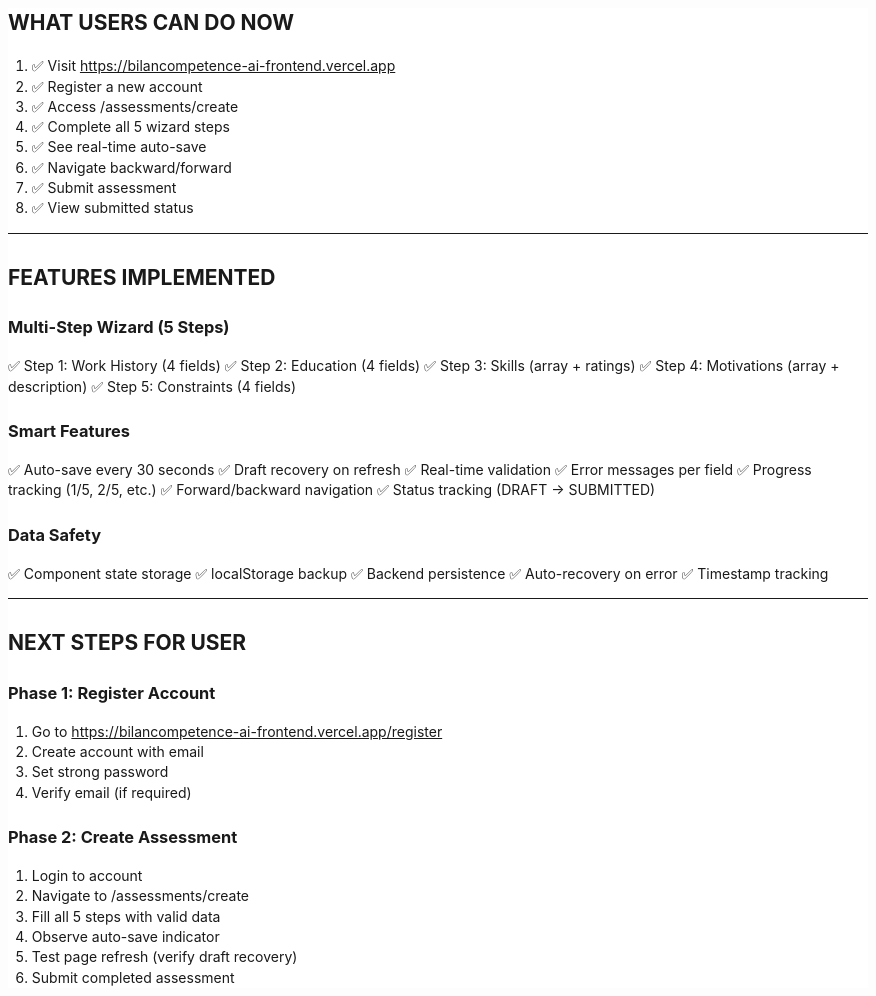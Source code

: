 
## WHAT USERS CAN DO NOW

1. ✅ Visit https://bilancompetence-ai-frontend.vercel.app
2. ✅ Register a new account
3. ✅ Access /assessments/create
4. ✅ Complete all 5 wizard steps
5. ✅ See real-time auto-save
6. ✅ Navigate backward/forward
7. ✅ Submit assessment
8. ✅ View submitted status

---

## FEATURES IMPLEMENTED

### Multi-Step Wizard (5 Steps)
✅ Step 1: Work History (4 fields)
✅ Step 2: Education (4 fields)
✅ Step 3: Skills (array + ratings)
✅ Step 4: Motivations (array + description)
✅ Step 5: Constraints (4 fields)

### Smart Features
✅ Auto-save every 30 seconds
✅ Draft recovery on refresh
✅ Real-time validation
✅ Error messages per field
✅ Progress tracking (1/5, 2/5, etc.)
✅ Forward/backward navigation
✅ Status tracking (DRAFT → SUBMITTED)

### Data Safety
✅ Component state storage
✅ localStorage backup
✅ Backend persistence
✅ Auto-recovery on error
✅ Timestamp tracking

---

## NEXT STEPS FOR USER

### Phase 1: Register Account
1. Go to https://bilancompetence-ai-frontend.vercel.app/register
2. Create account with email
3. Set strong password
4. Verify email (if required)

### Phase 2: Create Assessment
1. Login to account
2. Navigate to /assessments/create
3. Fill all 5 steps with valid data
4. Observe auto-save indicator
5. Test page refresh (verify draft recovery)
6. Submit completed assessment
